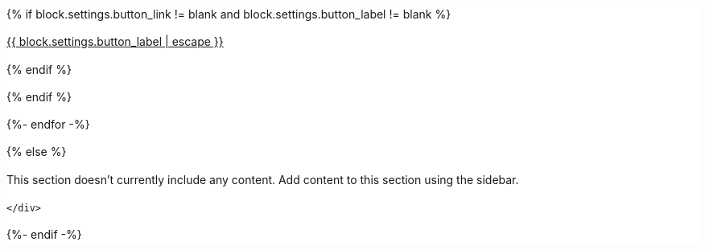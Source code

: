  
 
{% if block.settings.button_link != blank and block.settings.button_label != blank %}
 
<a href="{{ block.settings.button_link }}" class="imageBoxInfoBtn" style="color: {{ block.settings.color_btn_text }}; background: {{ block.settings.color_btn_bg }}">
 
{{ block.settings.button_label | escape }}
 
</a>
 
{% endif %}
 
</div>
 
</div>
 
{% endif %}
 
{%- endfor -%}
 
 
 
{% else %}
 
<div class="placeholderNoblocks">
 
This section doesn’t currently include any content. Add content to this section using the sidebar.
 
    </div>
 
{%- endif -%}
 
 
 
<style>
 
.main-content .videoBackground {
 
margin-top: -55px;
 
}
 
.videoBackground {
 
position: relative;
 
}
 
.videoBackground .fullscreen-video-wrap {
 
position: absolute;
 
top: 0;
 
left: 0;
 
min-width: 100%;
 
width: 100%;
 
height: 100%;
 
overflow: hidden;
 
}
 